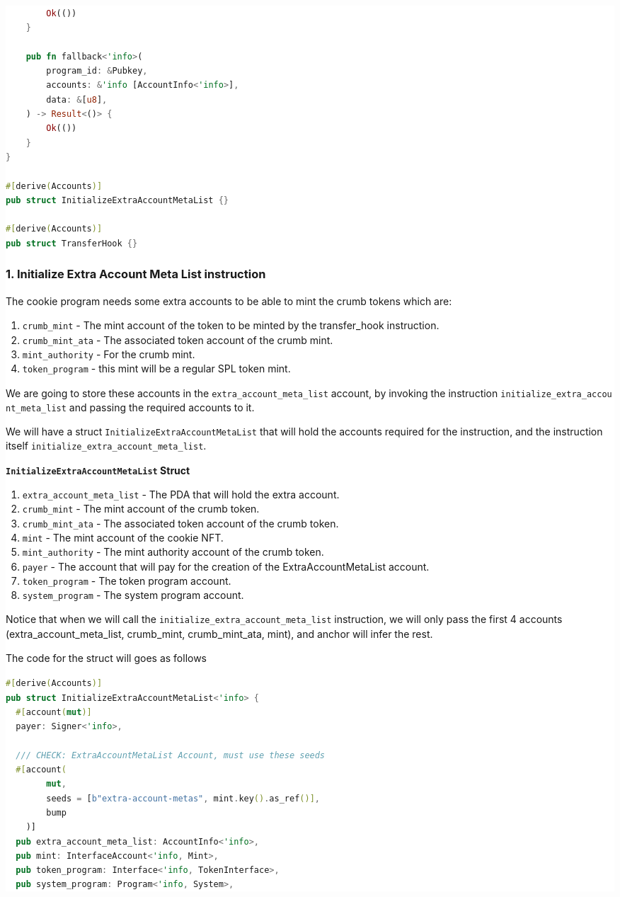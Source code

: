 ```rust
        Ok(())
    }

    pub fn fallback<'info>(
        program_id: &Pubkey,
        accounts: &'info [AccountInfo<'info>],
        data: &[u8],
    ) -> Result<()> {
        Ok(())
    }
}

#[derive(Accounts)]
pub struct InitializeExtraAccountMetaList {}

#[derive(Accounts)]
pub struct TransferHook {}
```

### 1. Initialize Extra Account Meta List instruction
The cookie program needs some extra accounts to be able to mint the crumb tokens which are:
1. `crumb_mint` - The mint account of the token to be minted by the transfer_hook instruction.
2. `crumb_mint_ata` - The associated token account of the crumb mint.
3. `mint_authority` - For the crumb mint.
4. `token_program` - this mint will be a regular SPL token mint.

We are going to store these accounts in the `extra_account_meta_list` account, by invoking the instruction `initialize_extra_account_meta_list` and passing the required accounts to it.

We will have a struct `InitializeExtraAccountMetaList` that will hold the accounts required for the instruction, and the instruction itself `initialize_extra_account_meta_list`.

**`InitializeExtraAccountMetaList` Struct**

1. `extra_account_meta_list` - The PDA that will hold the extra account.
2. `crumb_mint` - The mint account of the crumb token.
3. `crumb_mint_ata` - The associated token account of the crumb token.
4. `mint` - The mint account of the cookie NFT.
5. `mint_authority` - The mint authority account of the crumb token.
6. `payer` - The account that will pay for the creation of the ExtraAccountMetaList account.
7. `token_program` - The token program account.
8. `system_program` - The system program account.


Notice that when we will call the `initialize_extra_account_meta_list` instruction, we will only pass the first 4 accounts (extra_account_meta_list, crumb_mint, crumb_mint_ata, mint), and anchor will infer the rest.

The code for the struct will goes as follows

```rust
#[derive(Accounts)]
pub struct InitializeExtraAccountMetaList<'info> {
  #[account(mut)]
  payer: Signer<'info>,

  /// CHECK: ExtraAccountMetaList Account, must use these seeds
  #[account(
        mut,
        seeds = [b"extra-account-metas", mint.key().as_ref()], 
        bump
    )]
  pub extra_account_meta_list: AccountInfo<'info>,
  pub mint: InterfaceAccount<'info, Mint>,
  pub token_program: Interface<'info, TokenInterface>,
  pub system_program: Program<'info, System>,
```